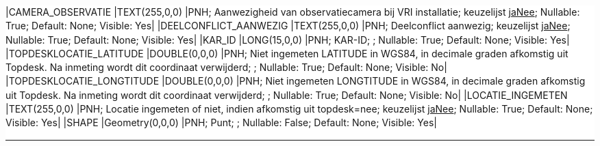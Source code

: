 |CAMERA_OBSERVATIE                   |TEXT(255,0,0)          |PNH; Aanwezigheid van observatiecamera bij VRI installatie; keuzelijst [jaNee](http://provincienh.github.io/Leveren_Geoinformatie/keuzelijsten/jaNee.html); Nullable: True; Default: None; Visible: Yes|
|DEELCONFLICT_AANWEZIG               |TEXT(255,0,0)          |PNH; Deelconflict aanwezig; keuzelijst [jaNee](http://provincienh.github.io/Leveren_Geoinformatie/keuzelijsten/jaNee.html); Nullable: True; Default: None; Visible: Yes|
|KAR_ID                              |LONG(15,0,0)           |PNH; KAR-ID; ; Nullable: True; Default: None; Visible: Yes|
|TOPDESKLOCATIE_LATITUDE             |DOUBLE(0,0,0)          |PNH; Niet ingemeten LATITUDE in WGS84, in decimale graden afkomstig uit Topdesk. Na inmeting wordt dit coordinaat verwijderd; ; Nullable: True; Default: None; Visible: No|
|TOPDESKLOCATIE_LONGTITUDE           |DOUBLE(0,0,0)          |PNH; Niet ingemeten LONGTITUDE in WGS84, in decimale graden afkomstig uit Topdesk. Na inmeting wordt dit coordinaat verwijderd; ; Nullable: True; Default: None; Visible: No|
|LOCATIE_INGEMETEN                   |TEXT(255,0,0)          |PNH; Locatie ingemeten of niet, indien afkomstig uit topdesk=nee; keuzelijst [jaNee](http://provincienh.github.io/Leveren_Geoinformatie/keuzelijsten/jaNee.html); Nullable: True; Default: None; Visible: Yes|
|SHAPE                               |Geometry(0,0,0)        |PNH; Punt; ; Nullable: False; Default: None; Visible: Yes|




***
